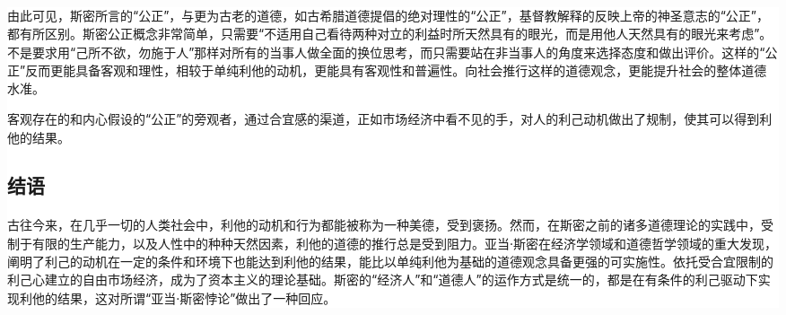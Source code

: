 由此可见，斯密所言的“公正”，与更为古老的道德，如古希腊道德提倡的绝对理性的“公正”，基督教解释的反映上帝的神圣意志的“公正”，都有所区别。斯密公正概念非常简单，只需要“不适用自己看待两种对立的利益时所天然具有的眼光，而是用他人天然具有的眼光来考虑”。不是要求用“己所不欲，勿施于人”那样对所有的当事人做全面的换位思考，而只需要站在非当事人的角度来选择态度和做出评价。这样的“公正”反而更能具备客观和理性，相较于单纯利他的动机，更能具有客观性和普遍性。向社会推行这样的道德观念，更能提升社会的整体道德水准。

客观存在的和内心假设的“公正”的旁观者，通过合宜感的渠道，正如市场经济中看不见的手，对人的利己动机做出了规制，使其可以得到利他的结果。

## 结语

古往今来，在几乎一切的人类社会中，利他的动机和行为都能被称为一种美德，受到褒扬。然而，在斯密之前的诸多道德理论的实践中，受制于有限的生产能力，以及人性中的种种天然因素，利他的道德的推行总是受到阻力。亚当·斯密在经济学领域和道德哲学领域的重大发现，阐明了利己的动机在一定的条件和环境下也能达到利他的结果，能比以单纯利他为基础的道德观念具备更强的可实施性。依托受合宜限制的利己心建立的自由市场经济，成为了资本主义的理论基础。斯密的“经济人”和“道德人”的运作方式是统一的，都是在有条件的利己驱动下实现利他的结果，这对所谓“亚当·斯密悖论”做出了一种回应。
